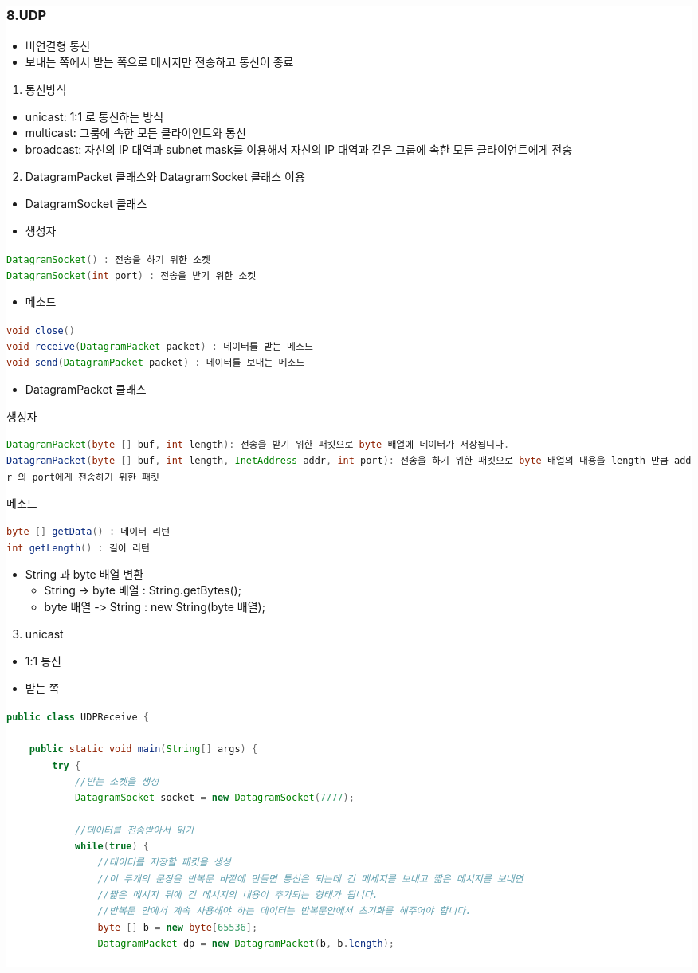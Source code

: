 ### 8.UDP
* 비연결형 통신
* 보내는 쪽에서 받는 쪽으로 메시지만 전송하고 통신이 종료


1) 통신방식
* unicast: 1:1 로 통신하는 방식
* multicast: 그룹에 속한 모든 클라이언트와 통신
* broadcast: 자신의 IP 대역과 subnet mask를 이용해서 자신의 IP 대역과 같은 그룹에 속한 모든 클라이언트에게 전송 

2) DatagramPacket 클래스와 DatagramSocket 클래스 이용
* DatagramSocket 클래스


* 생성자

```java
DatagramSocket() : 전송을 하기 위한 소켓
DatagramSocket(int port) : 전송을 받기 위한 소켓
```

* 메소드

```java
void close()
void receive(DatagramPacket packet) : 데이터를 받는 메소드
void send(DatagramPacket packet) : 데이터를 보내는 메소드
```

* DatagramPacket 클래스

생성자

```java
DatagramPacket(byte [] buf, int length): 전송을 받기 위한 패킷으로 byte 배열에 데이터가 저장됩니다.
DatagramPacket(byte [] buf, int length, InetAddress addr, int port): 전송을 하기 위한 패킷으로 byte 배열의 내용을 length 만큼 addr 의 port에게 전송하기 위한 패킷
```

메소드

```java
byte [] getData() : 데이터 리턴
int getLength() : 길이 리턴
```

* String 과 byte 배열 변환
	* String -> byte 배열 :  String.getBytes();
	* byte 배열 -> String : new String(byte 배열);

3) unicast
* 1:1 통신

* 받는 쪽

```java
public class UDPReceive {

	public static void main(String[] args) {
		try {
			//받는 소켓을 생성
			DatagramSocket socket = new DatagramSocket(7777);
			
			//데이터를 전송받아서 읽기
			while(true) {
				//데이터를 저장할 패킷을 생성
				//이 두개의 문장을 반복문 바깥에 만들면 통신은 되는데 긴 메세지를 보내고 짧은 메시지를 보내면
				//짧은 메시지 뒤에 긴 메시지의 내용이 추가되는 형태가 됩니다.
				//반복문 안에서 계속 사용해야 하는 데이터는 반복문안에서 초기화를 해주어야 합니다.
				byte [] b = new byte[65536];
				DatagramPacket dp = new DatagramPacket(b, b.length);
				
```